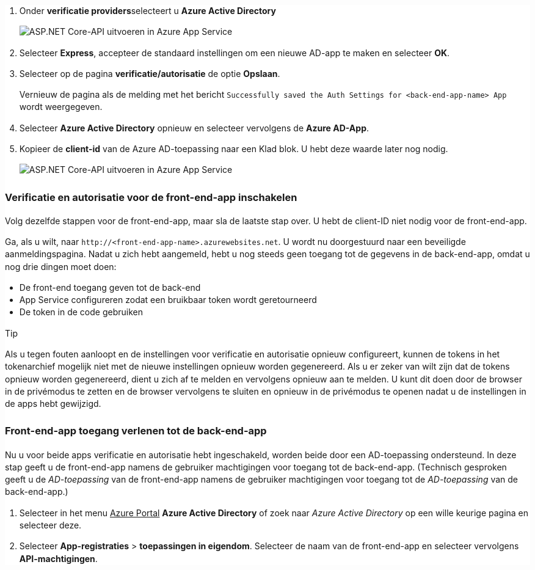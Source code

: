 1. Onder **verificatie providers**selecteert u **Azure Active Directory** 

   ![ASP.NET Core-API uitvoeren in Azure App Service](./media/app-service-web-tutorial-auth-aad/configure-auth-back-end.png)

1. Selecteer **Express**, accepteer de standaard instellingen om een nieuwe AD-app te maken en selecteer **OK**.

1. Selecteer op de pagina **verificatie/autorisatie** de optie **Opslaan**.

   Vernieuw de pagina als de melding met het bericht `Successfully saved the Auth Settings for <back-end-app-name> App` wordt weergegeven.

1. Selecteer **Azure Active Directory** opnieuw en selecteer vervolgens de **Azure AD-App**.

1. Kopieer de **client-id** van de Azure AD-toepassing naar een Klad blok. U hebt deze waarde later nog nodig.

   ![ASP.NET Core-API uitvoeren in Azure App Service](./media/app-service-web-tutorial-auth-aad/get-application-id-back-end.png)

### <a name="enable-authentication-and-authorization-for-front-end-app"></a>Verificatie en autorisatie voor de front-end-app inschakelen

Volg dezelfde stappen voor de front-end-app, maar sla de laatste stap over. U hebt de client-ID niet nodig voor de front-end-app.

Ga, als u wilt, naar `http://<front-end-app-name>.azurewebsites.net`. U wordt nu doorgestuurd naar een beveiligde aanmeldingspagina. Nadat u zich hebt aangemeld, hebt u nog steeds geen toegang tot de gegevens in de back-end-app, omdat u nog drie dingen moet doen:

- De front-end toegang geven tot de back-end
- App Service configureren zodat een bruikbaar token wordt geretourneerd
- De token in de code gebruiken

> [!TIP]
> Als u tegen fouten aanloopt en de instellingen voor verificatie en autorisatie opnieuw configureert, kunnen de tokens in het tokenarchief mogelijk niet met de nieuwe instellingen opnieuw worden gegenereerd. Als u er zeker van wilt zijn dat de tokens opnieuw worden gegenereerd, dient u zich af te melden en vervolgens opnieuw aan te melden. U kunt dit doen door de browser in de privémodus te zetten en de browser vervolgens te sluiten en opnieuw in de privémodus te openen nadat u de instellingen in de apps hebt gewijzigd.

### <a name="grant-front-end-app-access-to-back-end"></a>Front-end-app toegang verlenen tot de back-end-app

Nu u voor beide apps verificatie en autorisatie hebt ingeschakeld, worden beide door een AD-toepassing ondersteund. In deze stap geeft u de front-end-app namens de gebruiker machtigingen voor toegang tot de back-end-app. (Technisch gesproken geeft u de _AD-toepassing_ van de front-end-app namens de gebruiker machtigingen voor toegang tot de _AD-toepassing_ van de back-end-app.)

1. Selecteer in het menu [Azure Portal](https://portal.azure.com) **Azure Active Directory** of zoek naar *Azure Active Directory* op een wille keurige pagina en selecteer deze.

1. Selecteer **App-registraties** > **toepassingen in eigendom**. Selecteer de naam van de front-end-app en selecteer vervolgens **API-machtigingen**.
